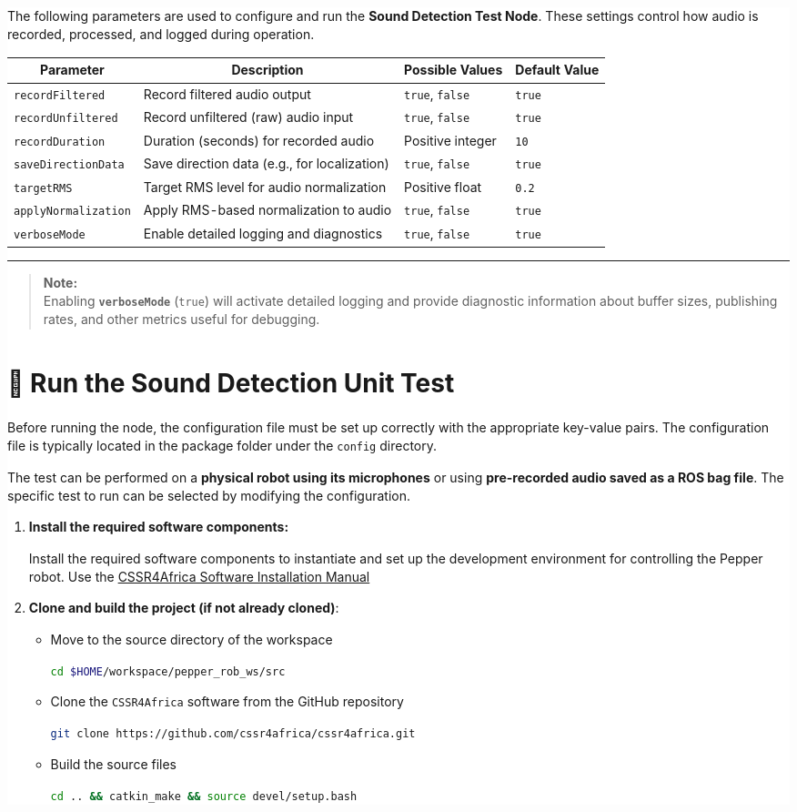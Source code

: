 The following parameters are used to configure and run the **Sound Detection Test Node**. These settings control how audio is recorded, processed, and logged during operation.

| Parameter               | Description                                      | Possible Values            | Default Value |
|-------------------------|--------------------------------------------------|----------------------------|---------------|
| `recordFiltered`        | Record filtered audio output                     | `true`, `false`            | `true`        |
| `recordUnfiltered`      | Record unfiltered (raw) audio input              | `true`, `false`            | `true`        |
| `recordDuration`        | Duration (seconds) for recorded audio            | Positive integer           | `10`          |
| `saveDirectionData`     | Save direction data (e.g., for localization)     | `true`, `false`            | `true`        |
| `targetRMS`             | Target RMS level for audio normalization         | Positive float             | `0.2`         |
| `applyNormalization`    | Apply RMS-based normalization to audio           | `true`, `false`            | `true`        |
| `verboseMode`           | Enable detailed logging and diagnostics          | `true`, `false`            | `true`        |

---

> **Note:**  
> Enabling **`verboseMode`** (`true`) will activate detailed logging and provide diagnostic information about buffer sizes, publishing rates, and other metrics useful for debugging.

#  🚀 Run the Sound Detection Unit Test
Before running the node, the configuration file must be set up correctly with the appropriate key-value pairs. The configuration file is typically located in the package folder under the `config` directory.

The test can be performed on a **physical robot using its microphones** or using **pre-recorded audio saved as a ROS bag file**. The specific test to run can be selected by modifying the configuration.

1. **Install the required software components:**

   Install the required software components to instantiate and set up the development environment for controlling the Pepper robot. Use the [CSSR4Africa Software Installation Manual](https://cssr4africa.github.io/deliverables/CSSR4Africa_Deliverable_D3.3.pdf)

2. **Clone and build the project (if not already cloned)**:
   - Move to the source directory of the workspace
     ```bash 
     cd $HOME/workspace/pepper_rob_ws/src
     ```
   - Clone the `CSSR4Africa` software from the GitHub repository
     ```bash 
     git clone https://github.com/cssr4africa/cssr4africa.git
     ```
   - Build the source files
     ```bash 
     cd .. && catkin_make && source devel/setup.bash 
     ```
